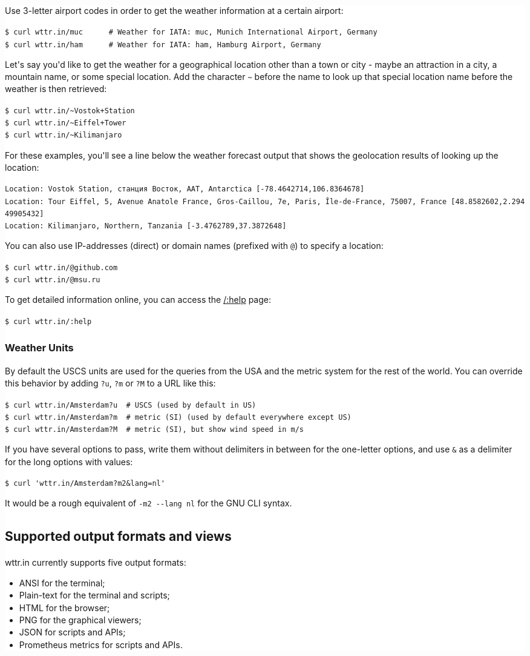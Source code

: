 Use 3-letter airport codes in order to get the weather information at a certain airport:

    $ curl wttr.in/muc      # Weather for IATA: muc, Munich International Airport, Germany
    $ curl wttr.in/ham      # Weather for IATA: ham, Hamburg Airport, Germany

Let's say you'd like to get the weather for a geographical location other than a town or city - maybe an attraction
in a city, a mountain name, or some special location. Add the character `~` before the name to look up that special
location name before the weather is then retrieved:

	$ curl wttr.in/~Vostok+Station
	$ curl wttr.in/~Eiffel+Tower
	$ curl wttr.in/~Kilimanjaro

For these examples, you'll see a line below the weather forecast output that shows the geolocation
results of looking up the location:

	Location: Vostok Station, станция Восток, AAT, Antarctica [-78.4642714,106.8364678]
    Location: Tour Eiffel, 5, Avenue Anatole France, Gros-Caillou, 7e, Paris, Île-de-France, 75007, France [48.8582602,2.29449905432]
	Location: Kilimanjaro, Northern, Tanzania [-3.4762789,37.3872648]

You can also use IP-addresses (direct) or domain names (prefixed with `@`) to specify a location:

    $ curl wttr.in/@github.com
    $ curl wttr.in/@msu.ru

To get detailed information online, you can access the [/:help](https://wttr.in/:help) page:

    $ curl wttr.in/:help


### Weather Units

By default the USCS units are used for the queries from the USA and the metric system for the rest of the world.
You can override this behavior by adding `?u`, `?m` or `?M`   to a URL like this:

    $ curl wttr.in/Amsterdam?u  # USCS (used by default in US)
    $ curl wttr.in/Amsterdam?m  # metric (SI) (used by default everywhere except US)
    $ curl wttr.in/Amsterdam?M  # metric (SI), but show wind speed in m/s

If you have several options to pass, write them without delimiters in between for the one-letter options,
and use `&` as a delimiter for the long options with values:

    $ curl 'wttr.in/Amsterdam?m2&lang=nl'

It would be a rough equivalent of `-m2 --lang nl` for the GNU CLI syntax.

## Supported output formats and views

wttr.in currently supports five output formats:

* ANSI for the terminal;
* Plain-text for the terminal and scripts;
* HTML for the browser;
* PNG for the graphical viewers;
* JSON for scripts and APIs;
* Prometheus metrics for scripts and APIs.
